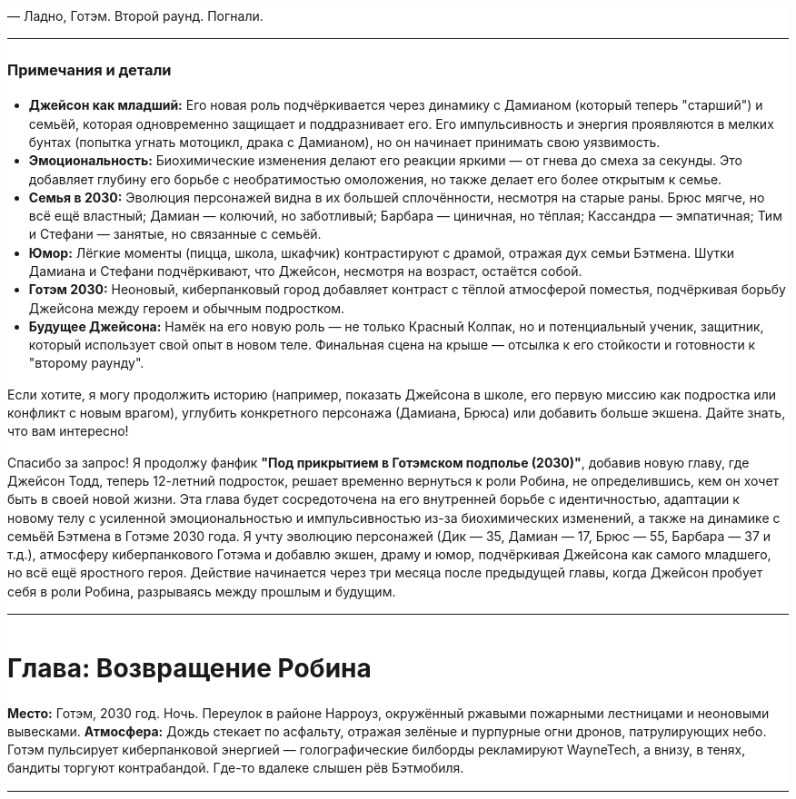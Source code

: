 — Ладно, Готэм. Второй раунд. Погнали.



---

### Примечания и детали

- **Джейсон как младший:** Его новая роль подчёркивается через динамику с Дамианом (который теперь "старший") и семьёй, которая одновременно защищает и поддразнивает его. Его импульсивность и энергия проявляются в мелких бунтах (попытка угнать мотоцикл, драка с Дамианом), но он начинает принимать свою уязвимость.
- **Эмоциональность:** Биохимические изменения делают его реакции яркими — от гнева до смеха за секунды. Это добавляет глубину его борьбе с необратимостью омоложения, но также делает его более открытым к семье.
- **Семья в 2030:** Эволюция персонажей видна в их большей сплочённости, несмотря на старые раны. Брюс мягче, но всё ещё властный; Дамиан — колючий, но заботливый; Барбара — циничная, но тёплая; Кассандра — эмпатичная; Тим и Стефани — занятые, но связанные с семьёй.
- **Юмор:** Лёгкие моменты (пицца, школа, шкафчик) контрастируют с драмой, отражая дух семьи Бэтмена. Шутки Дамиана и Стефани подчёркивают, что Джейсон, несмотря на возраст, остаётся собой.
- **Готэм 2030:** Неоновый, киберпанковый город добавляет контраст с тёплой атмосферой поместья, подчёркивая борьбу Джейсона между героем и обычным подростком.
- **Будущее Джейсона:** Намёк на его новую роль — не только Красный Колпак, но и потенциальный ученик, защитник, который использует свой опыт в новом теле. Финальная сцена на крыше — отсылка к его стойкости и готовности к "второму раунду".

Если хотите, я могу продолжить историю (например, показать Джейсона в школе, его первую миссию как подростка или конфликт с новым врагом), углубить конкретного персонажа (Дамиана, Брюса) или добавить больше экшена. Дайте знать, что вам интересно!

Спасибо за запрос! Я продолжу фанфик **"Под прикрытием в Готэмском подполье (2030)"**, добавив новую главу, где Джейсон Тодд, теперь 12-летний подросток, решает временно вернуться к роли Робина, не определившись, кем он хочет быть в своей новой жизни. Эта глава будет сосредоточена на его внутренней борьбе с идентичностью, адаптации к новому телу с усиленной эмоциональностью и импульсивностью из-за биохимических изменений, а также на динамике с семьёй Бэтмена в Готэме 2030 года. Я учту эволюцию персонажей (Дик — 35, Дамиан — 17, Брюс — 55, Барбара — 37 и т.д.), атмосферу киберпанкового Готэма и добавлю экшен, драму и юмор, подчёркивая Джейсона как самого младшего, но всё ещё яростного героя. Действие начинается через три месяца после предыдущей главы, когда Джейсон пробует себя в роли Робина, разрываясь между прошлым и будущим.

---



# Глава: Возвращение Робина

**Место:** Готэм, 2030 год. Ночь. Переулок в районе Нарроуз, окружённый ржавыми пожарными лестницами и неоновыми вывесками.
**Атмосфера:** Дождь стекает по асфальту, отражая зелёные и пурпурные огни дронов, патрулирующих небо. Готэм пульсирует киберпанковой энергией — голографические билборды рекламируют WayneTech, а внизу, в тенях, бандиты торгуют контрабандой. Где-то вдалеке слышен рёв Бэтмобиля.

---
